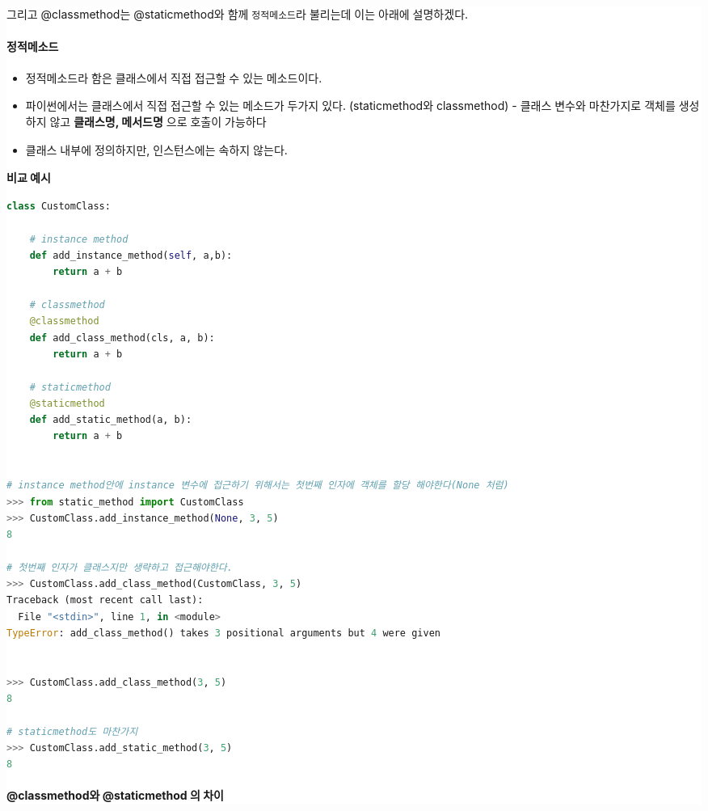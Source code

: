 그리고 @classmethod는 @staticmethod와 함께 `정적메소드`라 불리는데 이는 아래에 설명하겠다.

#### 정적메소드

- 정적메소드라 함은 클래스에서 직접 접근할 수 있는 메소드이다.

- 파이썬에서는 클래스에서 직접 접근할 수 있는 메소드가 두가지 있다. (staticmethod와 classmethod) - 클래스 변수와 마찬가지로 객체를 생성하지 않고 **클래스명, 메서드명** 으로 호출이 가능하다

- 클래스 내부에 정의하지만, 인스턴스에는 속하지 않는다.

**비교 예시**

```python
class CustomClass:

    # instance method
    def add_instance_method(self, a,b):
        return a + b

    # classmethod
    @classmethod
    def add_class_method(cls, a, b):
        return a + b

    # staticmethod
    @staticmethod
    def add_static_method(a, b):
        return a + b


# instance method안에 instance 변수에 접근하기 위해서는 첫번째 인자에 객체를 할당 해야한다(None 처럼)
>>> from static_method import CustomClass
>>> CustomClass.add_instance_method(None, 3, 5)
8

# 첫번째 인자가 클래스지만 생략하고 접근해야한다.
>>> CustomClass.add_class_method(CustomClass, 3, 5)
Traceback (most recent call last):
  File "<stdin>", line 1, in <module>
TypeError: add_class_method() takes 3 positional arguments but 4 were given


>>> CustomClass.add_class_method(3, 5)
8

# staticmethod도 마찬가지
>>> CustomClass.add_static_method(3, 5)
8

```

#### @classmethod와 @staticmethod 의 차이
